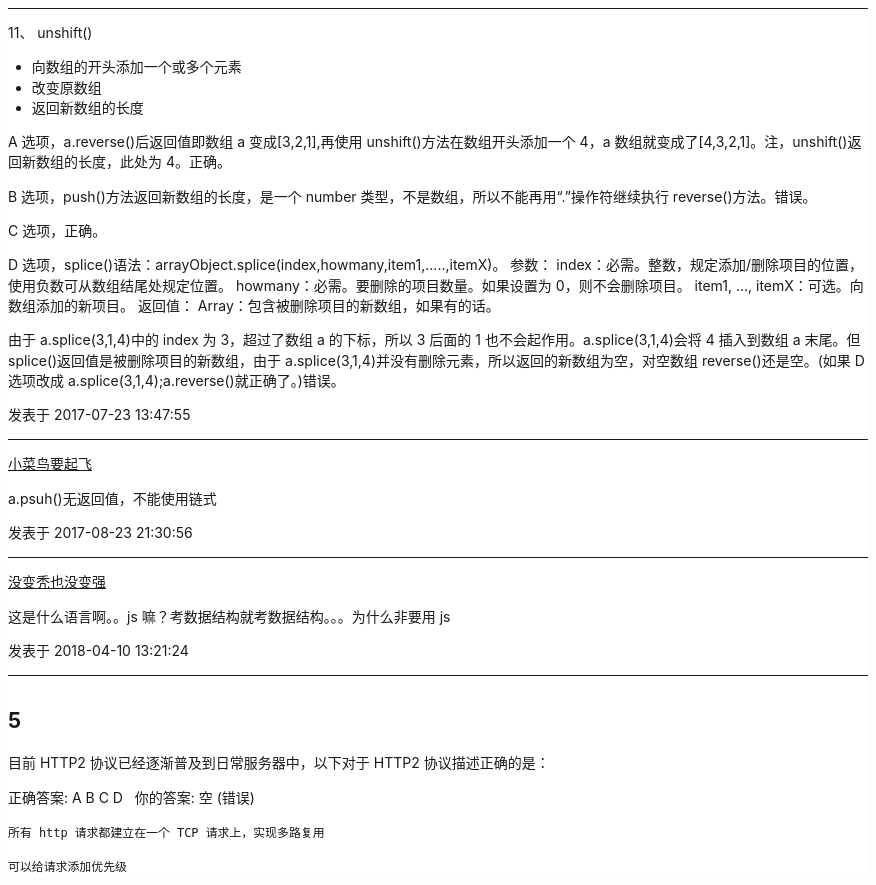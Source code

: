 * * *

11、 unshift()

*   向数组的开头添加一个或多个元素
*   改变原数组
*   返回新数组的长度

A 选项，a.reverse()后返回值即数组 a 变成[3,2,1],再使用 unshift()方法在数组开头添加一个 4，a 数组就变成了[4,3,2,1]。注，unshift()返回新数组的长度，此处为 4。正确。

B 选项，push()方法返回新数组的长度，是一个 number 类型，不是数组，所以不能再用“.”操作符继续执行 reverse()方法。错误。

C 选项，正确。

D 选项，splice()语法：arrayObject.splice(index,howmany,item1,.....,itemX)。
参数：
index：必需。整数，规定添加/删除项目的位置，使用负数可从数组结尾处规定位置。
howmany：必需。要删除的项目数量。如果设置为 0，则不会删除项目。
item1, ..., itemX：可选。向数组添加的新项目。
返回值：
Array：包含被删除项目的新数组，如果有的话。

由于 a.splice(3,1,4)中的 index 为 3，超过了数组 a 的下标，所以 3 后面的 1 也不会起作用。a.splice(3,1,4)会将 4 插入到数组 a 末尾。但 splice()返回值是被删除项目的新数组，由于 a.splice(3,1,4)并没有删除元素，所以返回的新数组为空，对空数组 reverse()还是空。(如果 D 选项改成 a.splice(3,1,4);a.reverse()就正确了。)错误。

发表于 2017-07-23 13:47:55

* * *

[小菜鸟要起飞](https://www.nowcoder.com/profile/3939551)

a.psuh()无返回值，不能使用链式

发表于 2017-08-23 21:30:56

* * *

[没变秃也没变强](https://www.nowcoder.com/profile/1652897)

这是什么语言啊。。js 嘛？考数据结构就考数据结构。。。为什么非要用 js

发表于 2018-04-10 13:21:24

* * *

## 5

目前 HTTP2 协议已经逐渐普及到日常服务器中，以下对于 HTTP2 协议描述正确的是：

正确答案: A B C D   你的答案: 空 (错误)

```cpp
所有 http 请求都建立在一个 TCP 请求上，实现多路复用
```

```cpp
可以给请求添加优先级
```
